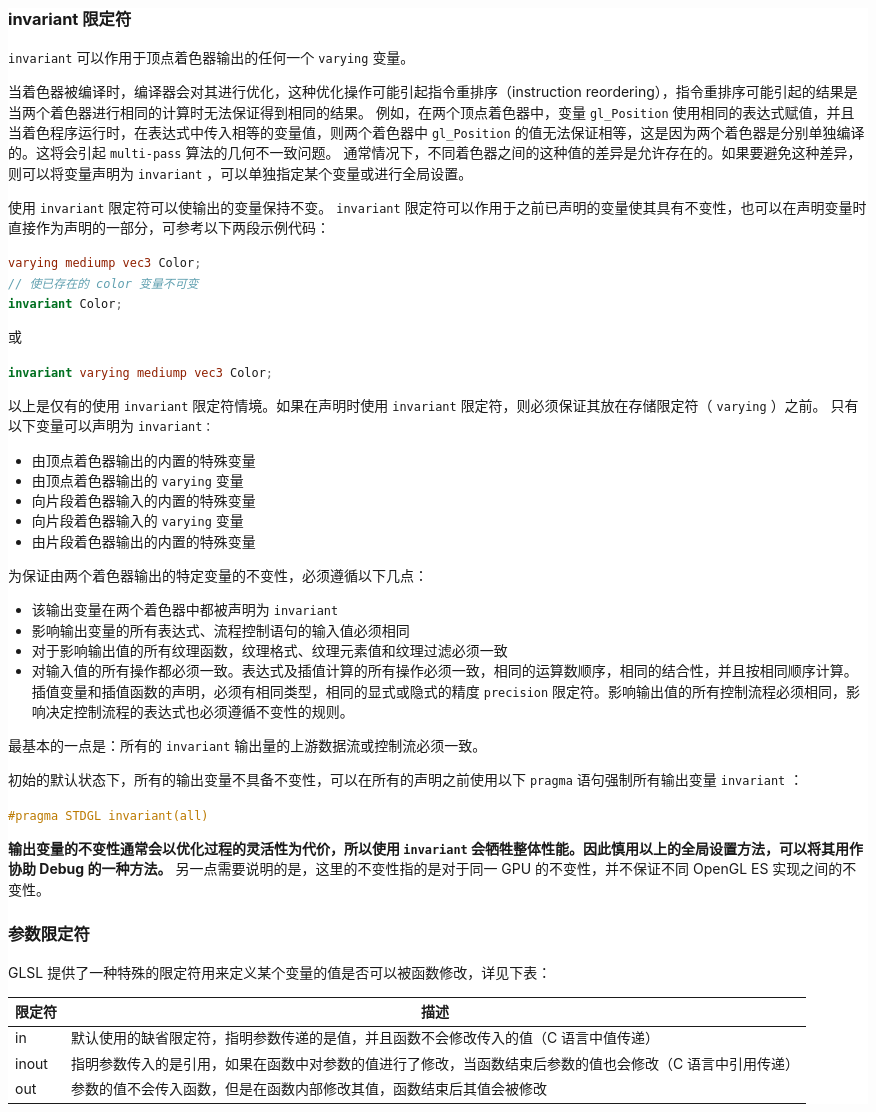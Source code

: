 ### invariant 限定符
`invariant` 可以作用于顶点着色器输出的任何一个 `varying` 变量。

当着色器被编译时，编译器会对其进行优化，这种优化操作可能引起指令重排序（instruction reordering），指令重排序可能引起的结果是当两个着色器进行相同的计算时无法保证得到相同的结果。
例如，在两个顶点着色器中，变量 `gl_Position` 使用相同的表达式赋值，并且当着色程序运行时，在表达式中传入相等的变量值，则两个着色器中 `gl_Position` 的值无法保证相等，这是因为两个着色器是分别单独编译的。这将会引起 `multi-pass` 算法的几何不一致问题。
通常情况下，不同着色器之间的这种值的差异是允许存在的。如果要避免这种差异，则可以将变量声明为 `invariant` ，可以单独指定某个变量或进行全局设置。

使用 `invariant` 限定符可以使输出的变量保持不变。 `invariant` 限定符可以作用于之前已声明的变量使其具有不变性，也可以在声明变量时直接作为声明的一部分，可参考以下两段示例代码：

```GLSL
varying mediump vec3 Color;
// 使已存在的 color 变量不可变
invariant Color;
```

或

```GLSL
invariant varying mediump vec3 Color;
```

以上是仅有的使用 `invariant` 限定符情境。如果在声明时使用 `invariant` 限定符，则必须保证其放在存储限定符（ `varying` ）之前。
只有以下变量可以声明为 `invariant：`

* 由顶点着色器输出的内置的特殊变量
* 由顶点着色器输出的 `varying` 变量
* 向片段着色器输入的内置的特殊变量
* 向片段着色器输入的 `varying` 变量
* 由片段着色器输出的内置的特殊变量

为保证由两个着色器输出的特定变量的不变性，必须遵循以下几点：

* 该输出变量在两个着色器中都被声明为 `invariant`
* 影响输出变量的所有表达式、流程控制语句的输入值必须相同
* 对于影响输出值的所有纹理函数，纹理格式、纹理元素值和纹理过滤必须一致
* 对输入值的所有操作都必须一致。表达式及插值计算的所有操作必须一致，相同的运算数顺序，相同的结合性，并且按相同顺序计算。插值变量和插值函数的声明，必须有相同类型，相同的显式或隐式的精度 `precision` 限定符。影响输出值的所有控制流程必须相同，影响决定控制流程的表达式也必须遵循不变性的规则。

最基本的一点是：所有的 `invariant` 输出量的上游数据流或控制流必须一致。

初始的默认状态下，所有的输出变量不具备不变性，可以在所有的声明之前使用以下 `pragma` 语句强制所有输出变量 `invariant` ：

```GLSL
#pragma STDGL invariant(all)
```

**输出变量的不变性通常会以优化过程的灵活性为代价，所以使用 `invariant` 会牺牲整体性能。因此慎用以上的全局设置方法，可以将其用作协助 Debug 的一种方法。**
另一点需要说明的是，这里的不变性指的是对于同一 GPU 的不变性，并不保证不同 OpenGL ES 实现之间的不变性。

### 参数限定符
GLSL 提供了一种特殊的限定符用来定义某个变量的值是否可以被函数修改，详见下表：

| 限定符 | 描述 |
|---|---|
| in | 默认使用的缺省限定符，指明参数传递的是值，并且函数不会修改传入的值（C 语言中值传递） |
| inout | 指明参数传入的是引用，如果在函数中对参数的值进行了修改，当函数结束后参数的值也会修改（C 语言中引用传递） |
| out | 参数的值不会传入函数，但是在函数内部修改其值，函数结束后其值会被修改 |
